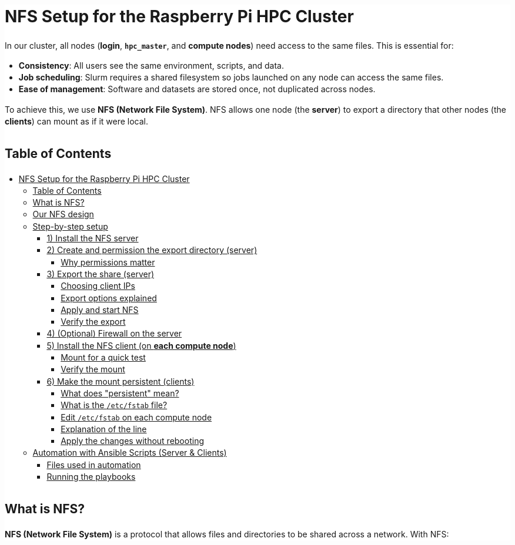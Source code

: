 # NFS Setup for the Raspberry Pi HPC Cluster

In our cluster, all nodes (**login**, **`hpc_master`**, and **compute nodes**) need access to the same files. This is essential for:

* **Consistency**: All users see the same environment, scripts, and data.
* **Job scheduling**: Slurm requires a shared filesystem so jobs launched on any node can access the same files.
* **Ease of management**: Software and datasets are stored once, not duplicated across nodes.

To achieve this, we use **NFS (Network File System)**. NFS allows one node (the **server**) to export a directory that other nodes (the **clients**) can mount as if it were local.


## Table of Contents
- [NFS Setup for the Raspberry Pi HPC Cluster](#nfs-setup-for-the-raspberry-pi-hpc-cluster)
  - [Table of Contents](#table-of-contents)
  - [What is NFS?](#what-is-nfs)
  - [Our NFS design](#our-nfs-design)
  - [Step-by-step setup](#step-by-step-setup)
    - [1) Install the NFS server](#1-install-the-nfs-server)
    - [2) Create and permission the export directory (server)](#2-create-and-permission-the-export-directory-server)
      - [Why permissions matter](#why-permissions-matter)
    - [3) Export the share (server)](#3-export-the-share-server)
      - [Choosing client IPs](#choosing-client-ips)
      - [Export options explained](#export-options-explained)
      - [Apply and start NFS](#apply-and-start-nfs)
      - [Verify the export](#verify-the-export)
    - [4) (Optional) Firewall on the server](#4-optional-firewall-on-the-server)
    - [5) Install the NFS client (on **each compute node**)](#5-install-the-nfs-client-on-each-compute-node)
      - [Mount for a quick test](#mount-for-a-quick-test)
      - [Verify the mount](#verify-the-mount)
    - [6) Make the mount persistent (clients)](#6-make-the-mount-persistent-clients)
      - [What does "persistent" mean?](#what-does-persistent-mean)
      - [What is the `/etc/fstab` file?](#what-is-the-etcfstab-file)
      - [Edit `/etc/fstab` on each compute node](#edit-etcfstab-on-each-compute-node)
      - [Explanation of the line](#explanation-of-the-line)
      - [Apply the changes without rebooting](#apply-the-changes-without-rebooting)
  - [Automation with Ansible Scripts (Server \& Clients)](#automation-with-ansible-scripts-server--clients)
    - [Files used in automation](#files-used-in-automation)
    - [Running the playbooks](#running-the-playbooks)


## What is NFS?

**NFS (Network File System)** is a protocol that allows files and directories to be shared across a network. With NFS:
